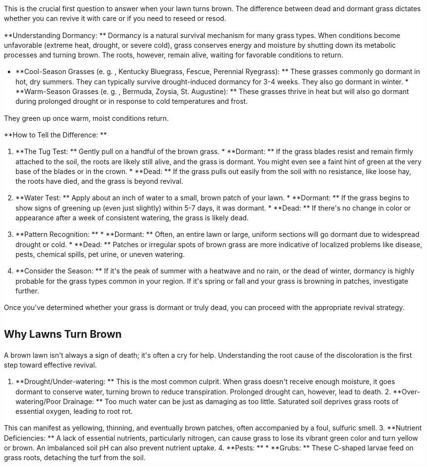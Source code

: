 This is the crucial first question to answer when your lawn turns brown. The difference between dead and dormant grass dictates whether you can revive it with care or if you need to reseed or resod.

**Understanding Dormancy: ** Dormancy is a natural survival mechanism for many grass types. When conditions become unfavorable (extreme heat, drought, or severe cold), grass conserves energy and moisture by shutting down its metabolic processes and turning brown. The roots, however, remain alive, waiting for favorable conditions to return.

* **Cool-Season Grasses (e. g. , Kentucky Bluegrass, Fescue, Perennial Ryegrass): ** These grasses commonly go dormant in hot, dry summers. They can typically survive drought-induced dormancy for 3-4 weeks. They also go dormant in winter. * **Warm-Season Grasses (e. g. , Bermuda, Zoysia, St. Augustine): ** These grasses thrive in heat but will also go dormant during prolonged drought or in response to cold temperatures and frost.

They green up once warm, moist conditions return.

**How to Tell the Difference: **

1. **The Tug Test: ** Gently pull on a handful of the brown grass. * **Dormant: ** If the grass blades resist and remain firmly attached to the soil, the roots are likely still alive, and the grass is dormant. You might even see a faint hint of green at the very base of the blades or in the crown. * **Dead: ** If the grass pulls out easily from the soil with no resistance, like loose hay, the roots have died, and the grass is beyond revival.

2. **Water Test: ** Apply about an inch of water to a small, brown patch of your lawn. * **Dormant: ** If the grass begins to show signs of greening up (even just slightly) within 5-7 days, it was dormant. * **Dead: ** If there's no change in color or appearance after a week of consistent watering, the grass is likely dead.

3. **Pattern Recognition: ** * **Dormant: ** Often, an entire lawn or large, uniform sections will go dormant due to widespread drought or cold. * **Dead: ** Patches or irregular spots of brown grass are more indicative of localized problems like disease, pests, chemical spills, pet urine, or uneven watering.

4. **Consider the Season: ** If it's the peak of summer with a heatwave and no rain, or the dead of winter, dormancy is highly probable for the grass types common in your region. If it's spring or fall and your grass is browning in patches, investigate further.

Once you've determined whether your grass is dormant or truly dead, you can proceed with the appropriate revival strategy.

##  Why Lawns Turn Brown

A brown lawn isn't always a sign of death; it's often a cry for help. Understanding the root cause of the discoloration is the first step toward effective revival.

1. **Drought/Under-watering: ** This is the most common culprit. When grass doesn't receive enough moisture, it goes dormant to conserve water, turning brown to reduce transpiration. Prolonged drought can, however, lead to death. 2. **Over-watering/Poor Drainage: ** Too much water can be just as damaging as too little. Saturated soil deprives grass roots of essential oxygen, leading to root rot.

This can manifest as yellowing, thinning, and eventually brown patches, often accompanied by a foul, sulfuric smell. 3. **Nutrient Deficiencies: ** A lack of essential nutrients, particularly nitrogen, can cause grass to lose its vibrant green color and turn yellow or brown. An imbalanced soil pH can also prevent nutrient uptake. 4. **Pests: ** * **Grubs: ** These C-shaped larvae feed on grass roots, detaching the turf from the soil.
